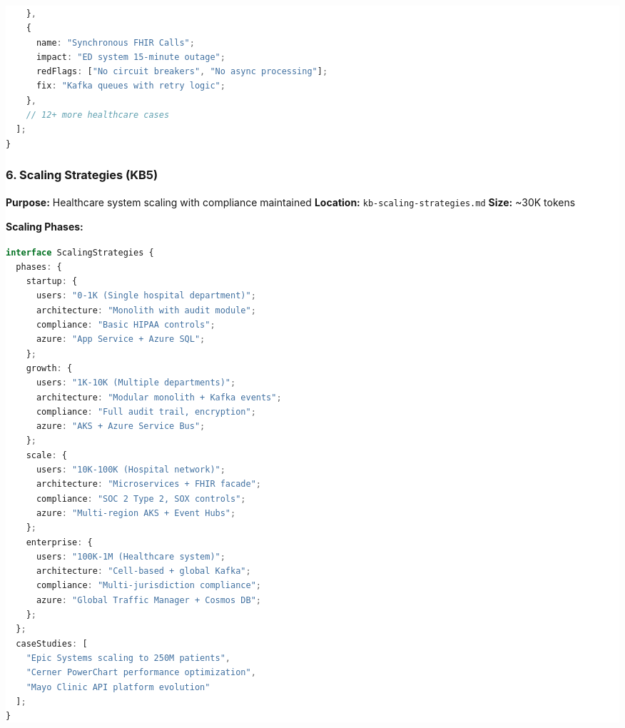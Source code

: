 ```typescript
    },
    {
      name: "Synchronous FHIR Calls";
      impact: "ED system 15-minute outage";
      redFlags: ["No circuit breakers", "No async processing"];
      fix: "Kafka queues with retry logic";
    },
    // 12+ more healthcare cases
  ];
}
```

### 6. Scaling Strategies (KB5)
**Purpose:** Healthcare system scaling with compliance maintained
**Location:** `kb-scaling-strategies.md`
**Size:** ~30K tokens

**Scaling Phases:**
```typescript
interface ScalingStrategies {
  phases: {
    startup: {
      users: "0-1K (Single hospital department)";
      architecture: "Monolith with audit module";
      compliance: "Basic HIPAA controls";
      azure: "App Service + Azure SQL";
    };
    growth: {
      users: "1K-10K (Multiple departments)";
      architecture: "Modular monolith + Kafka events";
      compliance: "Full audit trail, encryption";
      azure: "AKS + Azure Service Bus";
    };
    scale: {
      users: "10K-100K (Hospital network)";
      architecture: "Microservices + FHIR facade";
      compliance: "SOC 2 Type 2, SOX controls";
      azure: "Multi-region AKS + Event Hubs";
    };
    enterprise: {
      users: "100K-1M (Healthcare system)";
      architecture: "Cell-based + global Kafka";
      compliance: "Multi-jurisdiction compliance";
      azure: "Global Traffic Manager + Cosmos DB";
    };
  };
  caseStudies: [
    "Epic Systems scaling to 250M patients",
    "Cerner PowerChart performance optimization",
    "Mayo Clinic API platform evolution"
  ];
}
```
